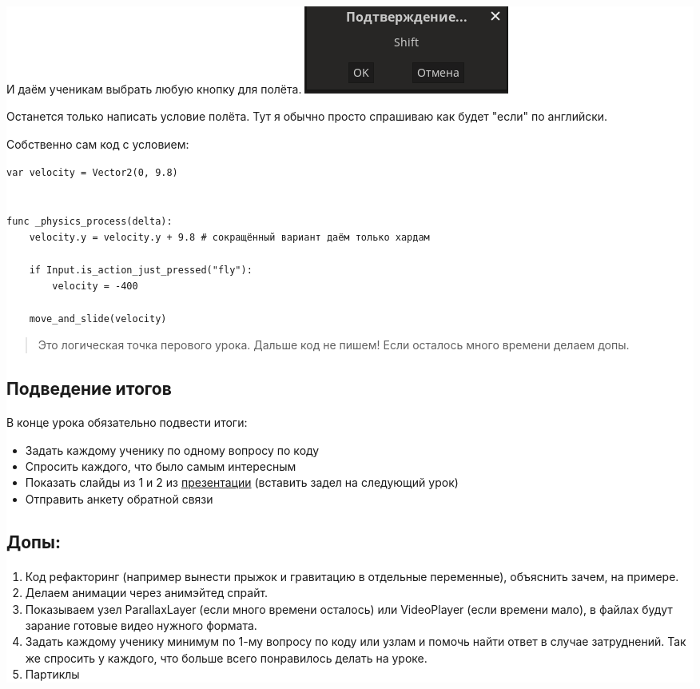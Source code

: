 И даём ученикам выбрать любую кнопку для полёта.
![alt text](images/image-19.png)

Останется только написать условие полёта. Тут я обычно просто спрашиваю как будет "если" по английски.

Собственно сам код с условием:

```GDScript
var velocity = Vector2(0, 9.8)


func _physics_process(delta):
	velocity.y = velocity.y + 9.8 # сокращённый вариант даём только хардам

	if Input.is_action_just_pressed("fly"):
		velocity = -400

	move_and_slide(velocity)
```

> Это логическая точка перового урока. Дальше код не пишем! Если осталось много времени делаем допы.

## Подведение итогов

В конце урока обязательно подвести итоги:

- Задать каждому ученику по одному вопросу по коду
- Спросить каждого, что было самым интересным
- Показать слайды из 1 и 2 из [презентации](ссылка-на-презу) (вставить задел на следующий урок)
- Отправить анкету обратной связи

## Допы:

1. Код рефакторинг (например вынести прыжок и гравитацию в отдельные переменные), объяснить зачем, на примере.
2. Делаем анимации через анимэйтед спрайт.
3. Показываем узел ParallaxLayer (если много времени осталось)
   или VideoPlayer (если времени мало), в файлах будут зарание готовые видео нужного формата.
4. Задать каждому ученику минимум по 1-му вопросу по коду или узлам и помочь найти ответ в случае затруднений. Так же спросить у каждого, что больше всего понравилось делать на уроке.
5. Партиклы
